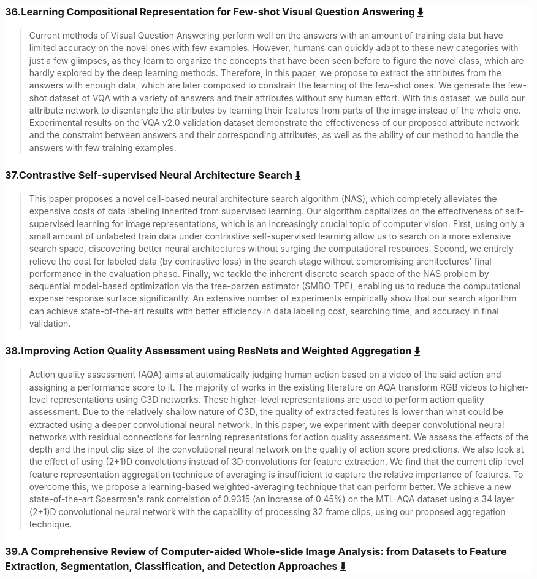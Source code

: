 ### 36.Learning Compositional Representation for Few-shot Visual Question Answering  [ :arrow_down: ](https://arxiv.org/pdf/2102.10575.pdf)
>  Current methods of Visual Question Answering perform well on the answers with an amount of training data but have limited accuracy on the novel ones with few examples. However, humans can quickly adapt to these new categories with just a few glimpses, as they learn to organize the concepts that have been seen before to figure the novel class, which are hardly explored by the deep learning methods. Therefore, in this paper, we propose to extract the attributes from the answers with enough data, which are later composed to constrain the learning of the few-shot ones. We generate the few-shot dataset of VQA with a variety of answers and their attributes without any human effort. With this dataset, we build our attribute network to disentangle the attributes by learning their features from parts of the image instead of the whole one. Experimental results on the VQA v2.0 validation dataset demonstrate the effectiveness of our proposed attribute network and the constraint between answers and their corresponding attributes, as well as the ability of our method to handle the answers with few training examples.      
### 37.Contrastive Self-supervised Neural Architecture Search  [ :arrow_down: ](https://arxiv.org/pdf/2102.10557.pdf)
>  This paper proposes a novel cell-based neural architecture search algorithm (NAS), which completely alleviates the expensive costs of data labeling inherited from supervised learning. Our algorithm capitalizes on the effectiveness of self-supervised learning for image representations, which is an increasingly crucial topic of computer vision. First, using only a small amount of unlabeled train data under contrastive self-supervised learning allow us to search on a more extensive search space, discovering better neural architectures without surging the computational resources. Second, we entirely relieve the cost for labeled data (by contrastive loss) in the search stage without compromising architectures' final performance in the evaluation phase. Finally, we tackle the inherent discrete search space of the NAS problem by sequential model-based optimization via the tree-parzen estimator (SMBO-TPE), enabling us to reduce the computational expense response surface significantly. An extensive number of experiments empirically show that our search algorithm can achieve state-of-the-art results with better efficiency in data labeling cost, searching time, and accuracy in final validation.      
### 38.Improving Action Quality Assessment using ResNets and Weighted Aggregation  [ :arrow_down: ](https://arxiv.org/pdf/2102.10555.pdf)
>  Action quality assessment (AQA) aims at automatically judging human action based on a video of the said action and assigning a performance score to it. The majority of works in the existing literature on AQA transform RGB videos to higher-level representations using C3D networks. These higher-level representations are used to perform action quality assessment. Due to the relatively shallow nature of C3D, the quality of extracted features is lower than what could be extracted using a deeper convolutional neural network. In this paper, we experiment with deeper convolutional neural networks with residual connections for learning representations for action quality assessment. We assess the effects of the depth and the input clip size of the convolutional neural network on the quality of action score predictions. We also look at the effect of using (2+1)D convolutions instead of 3D convolutions for feature extraction. We find that the current clip level feature representation aggregation technique of averaging is insufficient to capture the relative importance of features. To overcome this, we propose a learning-based weighted-averaging technique that can perform better. We achieve a new state-of-the-art Spearman's rank correlation of 0.9315 (an increase of 0.45%) on the MTL-AQA dataset using a 34 layer (2+1)D convolutional neural network with the capability of processing 32 frame clips, using our proposed aggregation technique.      
### 39.A Comprehensive Review of Computer-aided Whole-slide Image Analysis: from Datasets to Feature Extraction, Segmentation, Classification, and Detection Approaches  [ :arrow_down: ](https://arxiv.org/pdf/2102.10553.pdf)